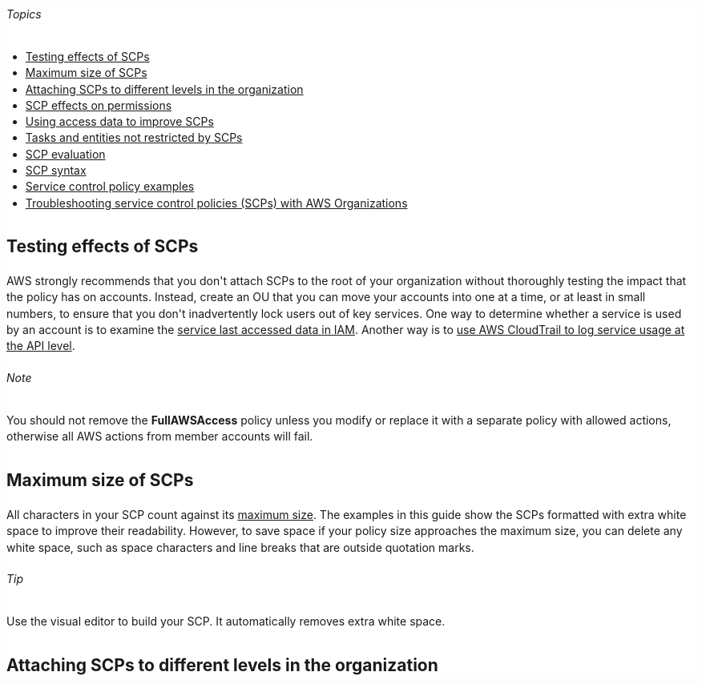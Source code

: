 ###### Topics

- [Testing effects of SCPs](https://docs.aws.amazon.com/organizations/latest/userguide/#scp-warning-testing-effect)
- [Maximum size of SCPs](https://docs.aws.amazon.com/organizations/latest/userguide/#scp-size-limit)
- [Attaching SCPs to different levels in the organization](https://docs.aws.amazon.com/organizations/latest/userguide/#scp-about-inheritance)
- [SCP effects on permissions](https://docs.aws.amazon.com/organizations/latest/userguide/#scp-effects-on-permissions)
- [Using access data to improve SCPs](https://docs.aws.amazon.com/organizations/latest/userguide/#data-from-iam)
- [Tasks and entities not restricted by SCPs](https://docs.aws.amazon.com/organizations/latest/userguide/#not-restricted-by-scp)
- [SCP evaluation](https://docs.aws.amazon.com/organizations/latest/userguide/orgs_manage_policies_scps_evaluation.html)
- [SCP syntax](https://docs.aws.amazon.com/organizations/latest/userguide/orgs_manage_policies_scps_syntax.html)
- [Service control policy examples](https://docs.aws.amazon.com/organizations/latest/userguide/orgs_manage_policies_scps_examples.html)
- [Troubleshooting service control policies (SCPs) with AWS Organizations](https://docs.aws.amazon.com/organizations/latest/userguide/org_troubleshoot_policies.html)

## Testing effects of SCPs

AWS strongly recommends that you don't attach SCPs to the root of your organization without thoroughly testing the impact that the policy has on accounts. Instead, create an OU that you can move your accounts into one at a time, or at least in small numbers, to ensure that you don't inadvertently lock users out of key services. One way to determine whether a service is used by an account is to examine the [service last accessed data in IAM](https://docs.aws.amazon.com/IAM/latest/UserGuide/access_policies_access-advisor.html). Another way is to [use AWS CloudTrail to log service usage at the API level](https://docs.aws.amazon.com/awscloudtrail/latest/userguide/how-cloudtrail-works.html).

###### Note

You should not remove the **FullAWSAccess** policy unless you modify or replace it with a separate policy with allowed actions, otherwise all AWS actions from member accounts will fail.

## Maximum size of SCPs

All characters in your SCP count against its [maximum size](https://docs.aws.amazon.com/organizations/latest/userguide/orgs_reference_limits.html#min-max-values). The examples in this guide show the SCPs formatted with extra white space to improve their readability. However, to save space if your policy size approaches the maximum size, you can delete any white space, such as space characters and line breaks that are outside quotation marks.

###### Tip

Use the visual editor to build your SCP. It automatically removes extra white space.

## Attaching SCPs to different levels in the organization
